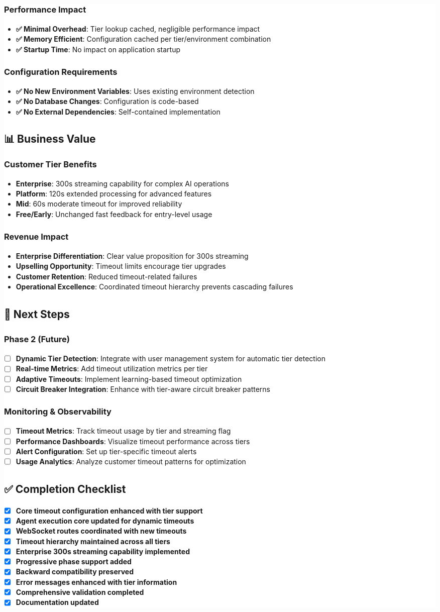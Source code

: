### Performance Impact  
- **✅ Minimal Overhead**: Tier lookup cached, negligible performance impact
- **✅ Memory Efficient**: Configuration cached per tier/environment combination
- **✅ Startup Time**: No impact on application startup

### Configuration Requirements
- **✅ No New Environment Variables**: Uses existing environment detection
- **✅ No Database Changes**: Configuration is code-based
- **✅ No External Dependencies**: Self-contained implementation

## 📊 Business Value

### Customer Tier Benefits
- **Enterprise**: 300s streaming capability for complex AI operations
- **Platform**: 120s extended processing for advanced features  
- **Mid**: 60s moderate timeout for improved reliability
- **Free/Early**: Unchanged fast feedback for entry-level usage

### Revenue Impact
- **Enterprise Differentiation**: Clear value proposition for 300s streaming
- **Upselling Opportunity**: Timeout limits encourage tier upgrades
- **Customer Retention**: Reduced timeout-related failures
- **Operational Excellence**: Coordinated timeout hierarchy prevents cascading failures

## 🔄 Next Steps

### Phase 2 (Future)
- [ ] **Dynamic Tier Detection**: Integrate with user management system for automatic tier detection
- [ ] **Real-time Metrics**: Add timeout utilization metrics per tier
- [ ] **Adaptive Timeouts**: Implement learning-based timeout optimization
- [ ] **Circuit Breaker Integration**: Enhance with tier-aware circuit breaker patterns

### Monitoring & Observability
- [ ] **Timeout Metrics**: Track timeout usage by tier and streaming flag
- [ ] **Performance Dashboards**: Visualize timeout performance across tiers
- [ ] **Alert Configuration**: Set up tier-specific timeout alerts
- [ ] **Usage Analytics**: Analyze customer timeout patterns for optimization

## ✅ Completion Checklist

- [x] **Core timeout configuration enhanced with tier support**
- [x] **Agent execution core updated for dynamic timeouts** 
- [x] **WebSocket routes coordinated with new timeouts**
- [x] **Timeout hierarchy maintained across all tiers**
- [x] **Enterprise 300s streaming capability implemented**
- [x] **Progressive phase support added**
- [x] **Backward compatibility preserved**
- [x] **Error messages enhanced with tier information**
- [x] **Comprehensive validation completed**
- [x] **Documentation updated**
